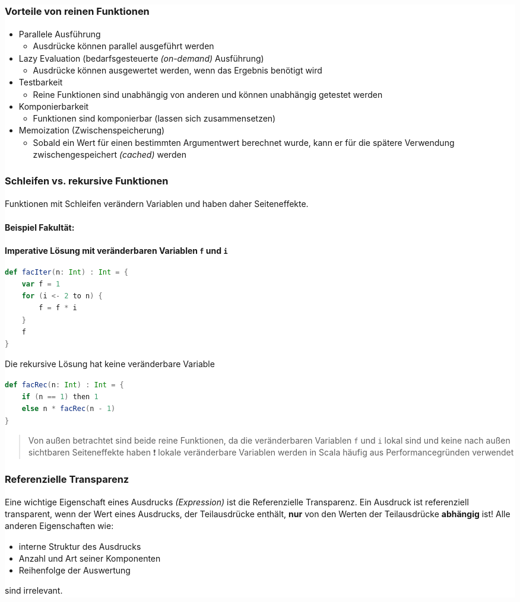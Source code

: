 ### Vorteile von reinen Funktionen

- Parallele Ausführung
  - Ausdrücke können parallel ausgeführt werden
- Lazy Evaluation (bedarfsgesteuerte *(on-demand)* Ausführung)
  - Ausdrücke können ausgewertet werden, wenn das Ergebnis benötigt wird
- Testbarkeit
  - Reine Funktionen sind unabhängig von anderen und können unabhängig getestet werden
- Komponierbarkeit
  - Funktionen sind komponierbar (lassen sich zusammensetzen)
- Memoization (Zwischenspeicherung)
  - Sobald ein Wert für einen bestimmten Argumentwert berechnet wurde, kann er für die spätere Verwendung zwischengespeichert *(cached)* werden

### Schleifen vs. rekursive Funktionen

Funktionen mit Schleifen verändern Variablen und haben daher Seiteneffekte.

#### Beispiel Fakultät:
**Imperative Lösung mit veränderbaren Variablen `f` und `i`**
```scala
def facIter(n: Int) : Int = {
    var f = 1
    for (i <- 2 to n) {
        f = f * i
    }
    f
}
```
Die rekursive Lösung hat keine veränderbare Variable
```scala
def facRec(n: Int) : Int = {
    if (n == 1) then 1
    else n * facRec(n - 1)
}
```

> Von außen betrachtet sind beide reine Funktionen, da die veränderbaren Variablen `f` und `i` lokal sind und keine nach außen sichtbaren Seiteneffekte haben
:exclamation: lokale veränderbare Variablen werden in Scala häufig aus Performancegründen verwendet

### Referenzielle Transparenz

Eine wichtige Eigenschaft eines Ausdrucks *(Expression)* ist die Referenzielle Transparenz.
Ein Ausdruck ist referenziell transparent, wenn der Wert eines Ausdrucks, der Teilausdrücke enthält, **nur** von den Werten der Teilausdrücke **abhängig** ist!
Alle anderen Eigenschaften wie:
- interne Struktur des Ausdrucks
- Anzahl und Art seiner Komponenten
- Reihenfolge der Auswertung

sind irrelevant.
